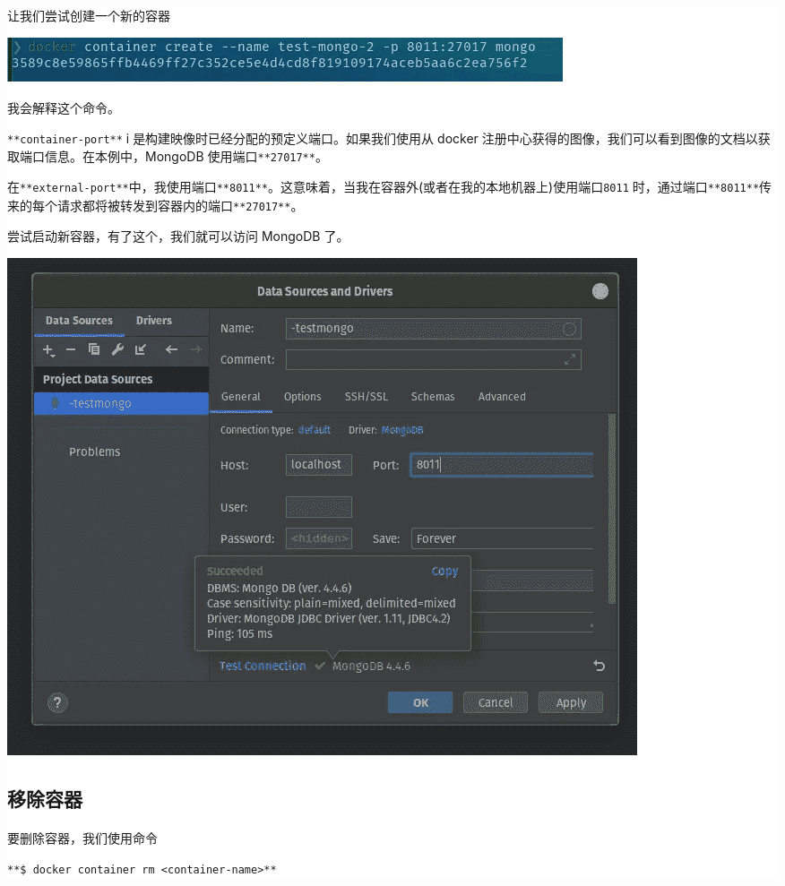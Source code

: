 让我们尝试创建一个新的容器

![](img/0684d69af2965679bbf1e1084f3429eb.png)

我会解释这个命令。

`**container-port**` i 是构建映像时已经分配的预定义端口。如果我们使用从 docker 注册中心获得的图像，我们可以看到图像的文档以获取端口信息。在本例中，MongoDB 使用端口`**27017**`。

在`**external-port**`中，我使用端口`**8011**`。这意味着，当我在容器外(或者在我的本地机器上)使用端口`8011` 时，通过端口`**8011**`传来的每个请求都将被转发到容器内的端口`**27017**`。

尝试启动新容器，有了这个，我们就可以访问 MongoDB 了。

![](img/74f60bf8d644a0b8474c3b20f4be5f29.png)

## 移除容器

要删除容器，我们使用命令

```
**$ docker container rm <container-name>**
```
